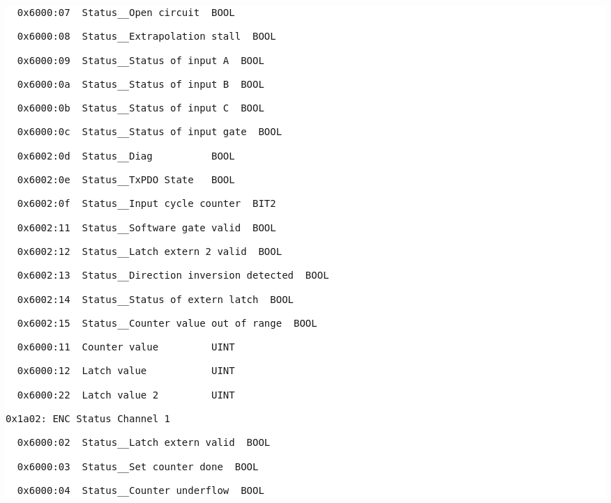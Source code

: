 </tr>
<tr>
<td colspan=2 align="left"><pre>  0x6000:07  Status__Open circuit  BOOL</pre></td>
</tr>
<tr>
<td colspan=2 align="left"><pre>  0x6000:08  Status__Extrapolation stall  BOOL</pre></td>
</tr>
<tr>
<td colspan=2 align="left"><pre>  0x6000:09  Status__Status of input A  BOOL</pre></td>
</tr>
<tr>
<td colspan=2 align="left"><pre>  0x6000:0a  Status__Status of input B  BOOL</pre></td>
</tr>
<tr>
<td colspan=2 align="left"><pre>  0x6000:0b  Status__Status of input C  BOOL</pre></td>
</tr>
<tr>
<td colspan=2 align="left"><pre>  0x6000:0c  Status__Status of input gate  BOOL</pre></td>
</tr>
<tr>
<td colspan=2 align="left"><pre>  0x6002:0d  Status__Diag          BOOL</pre></td>
</tr>
<tr>
<td colspan=2 align="left"><pre>  0x6002:0e  Status__TxPDO State   BOOL</pre></td>
</tr>
<tr>
<td colspan=2 align="left"><pre>  0x6002:0f  Status__Input cycle counter  BIT2</pre></td>
</tr>
<tr>
<td colspan=2 align="left"><pre>  0x6002:11  Status__Software gate valid  BOOL</pre></td>
</tr>
<tr>
<td colspan=2 align="left"><pre>  0x6002:12  Status__Latch extern 2 valid  BOOL</pre></td>
</tr>
<tr>
<td colspan=2 align="left"><pre>  0x6002:13  Status__Direction inversion detected  BOOL</pre></td>
</tr>
<tr>
<td colspan=2 align="left"><pre>  0x6002:14  Status__Status of extern latch  BOOL</pre></td>
</tr>
<tr>
<td colspan=2 align="left"><pre>  0x6002:15  Status__Counter value out of range  BOOL</pre></td>
</tr>
<tr>
<td colspan=2 align="left"><pre>  0x6000:11  Counter value         UINT</pre></td>
</tr>
<tr>
<td colspan=2 align="left"><pre>  0x6000:12  Latch value           UINT</pre></td>
</tr>
<tr>
<td colspan=2 align="left"><pre>  0x6000:22  Latch value 2         UINT</pre></td>
</tr>
<tr>
<td colspan=2 align="left"><pre>0x1a02: ENC Status Channel 1</pre></td>
</tr>
<tr>
<td colspan=2 align="left"><pre>  0x6000:02  Status__Latch extern valid  BOOL</pre></td>
</tr>
<tr>
<td colspan=2 align="left"><pre>  0x6000:03  Status__Set counter done  BOOL</pre></td>
</tr>
<tr>
<td colspan=2 align="left"><pre>  0x6000:04  Status__Counter underflow  BOOL</pre></td>
</tr>